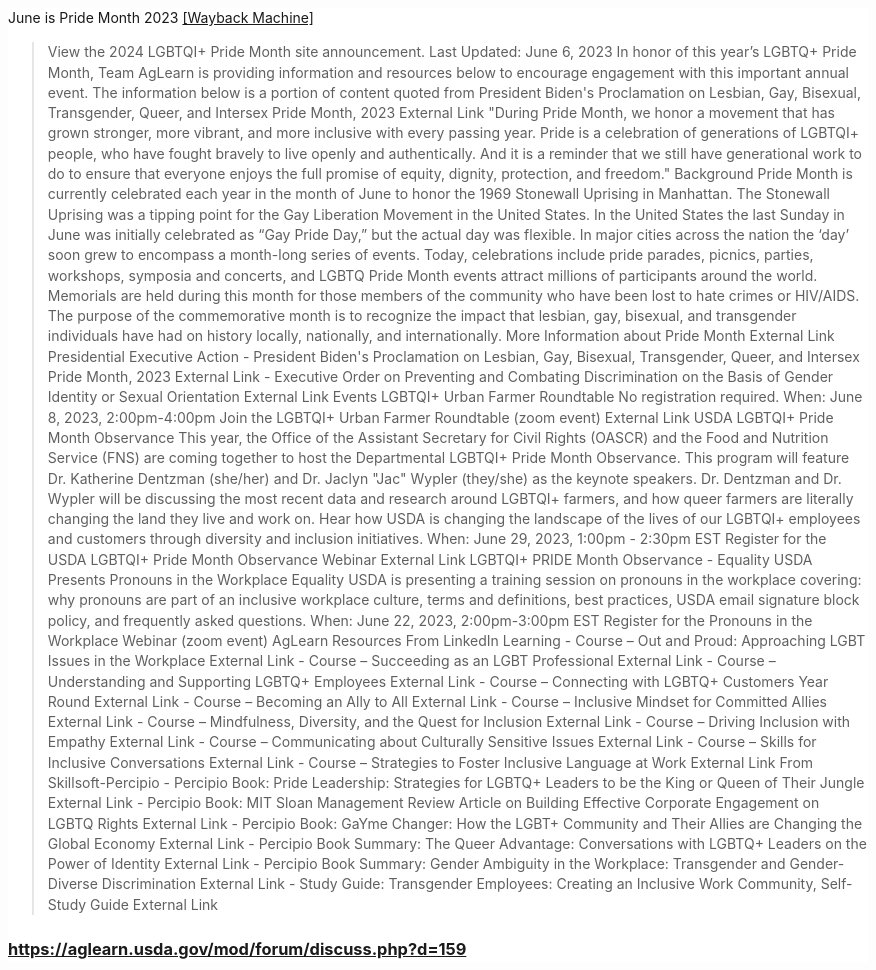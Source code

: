 
June is Pride Month 2023 [[Wayback Machine]](https://web.archive.org/web/20240000000000*/https://aglearn.usda.gov/mod/forum/discuss.php?d=243)

> View the 2024 LGBTQI+ Pride Month site announcement. Last Updated: June 6, 2023 In honor of this year’s LGBTQ+ Pride Month, Team AgLearn is providing information and resources below to encourage engagement with this important annual event. The information below is a portion of content quoted from President Biden's Proclamation on Lesbian, Gay, Bisexual, Transgender, Queer, and Intersex Pride Month, 2023 External Link "During Pride Month, we honor a movement that has grown stronger, more vibrant, and more inclusive with every passing year. Pride is a celebration of generations of LGBTQI+ people, who have fought bravely to live openly and authentically. And it is a reminder that we still have generational work to do to ensure that everyone enjoys the full promise of equity, dignity, protection, and freedom." Background Pride Month is currently celebrated each year in the month of June to honor the 1969 Stonewall Uprising in Manhattan. The Stonewall Uprising was a tipping point for the Gay Liberation Movement in the United States. In the United States the last Sunday in June was initially celebrated as “Gay Pride Day,” but the actual day was flexible. In major cities across the nation the ‘day’ soon grew to encompass a month-long series of events. Today, celebrations include pride parades, picnics, parties, workshops, symposia and concerts, and LGBTQ Pride Month events attract millions of participants around the world. Memorials are held during this month for those members of the community who have been lost to hate crimes or HIV/AIDS. The purpose of the commemorative month is to recognize the impact that lesbian, gay, bisexual, and transgender individuals have had on history locally, nationally, and internationally. More Information about Pride Month External Link Presidential Executive Action - President Biden's Proclamation on Lesbian, Gay, Bisexual, Transgender, Queer, and Intersex Pride Month, 2023 External Link - Executive Order on Preventing and Combating Discrimination on the Basis of Gender Identity or Sexual Orientation External Link Events LGBTQI+ Urban Farmer Roundtable No registration required. When: June 8, 2023, 2:00pm-4:00pm Join the LGBTQI+ Urban Farmer Roundtable (zoom event) External Link USDA LGBTQI+ Pride Month Observance This year, the Office of the Assistant Secretary for Civil Rights (OASCR) and the Food and Nutrition Service (FNS) are coming together to host the Departmental LGBTQI+ Pride Month Observance. This program will feature Dr. Katherine Dentzman (she/her) and Dr. Jaclyn "Jac" Wypler (they/she) as the keynote speakers. Dr. Dentzman and Dr. Wypler will be discussing the most recent data and research around LGBTQI+ farmers, and how queer farmers are literally changing the land they live and work on. Hear how USDA is changing the landscape of the lives of our LGBTQI+ employees and customers through diversity and inclusion initiatives. When: June 29, 2023, 1:00pm - 2:30pm EST Register for the USDA LGBTQI+ Pride Month Observance Webinar External Link LGBTQI+ PRIDE Month Observance - Equality USDA Presents Pronouns in the Workplace Equality USDA is presenting a training session on pronouns in the workplace covering: why pronouns are part of an inclusive workplace culture, terms and definitions, best practices, USDA email signature block policy, and frequently asked questions. When: June 22, 2023, 2:00pm-3:00pm EST Register for the Pronouns in the Workplace Webinar (zoom event) AgLearn Resources From LinkedIn Learning - Course – Out and Proud: Approaching LGBT Issues in the Workplace External Link - Course – Succeeding as an LGBT Professional External Link - Course – Understanding and Supporting LGBTQ+ Employees External Link - Course – Connecting with LGBTQ+ Customers Year Round External Link - Course – Becoming an Ally to All External Link - Course – Inclusive Mindset for Committed Allies External Link - Course – Mindfulness, Diversity, and the Quest for Inclusion External Link - Course – Driving Inclusion with Empathy External Link - Course – Communicating about Culturally Sensitive Issues External Link - Course – Skills for Inclusive Conversations External Link - Course – Strategies to Foster Inclusive Language at Work External Link From Skillsoft-Percipio - Percipio Book: Pride Leadership: Strategies for LGBTQ+ Leaders to be the King or Queen of Their Jungle External Link - Percipio Book: MIT Sloan Management Review Article on Building Effective Corporate Engagement on LGBTQ Rights External Link - Percipio Book: GaYme Changer: How the LGBT+ Community and Their Allies are Changing the Global Economy External Link - Percipio Book Summary: The Queer Advantage: Conversations with LGBTQ+ Leaders on the Power of Identity External Link - Percipio Book Summary: Gender Ambiguity in the Workplace: Transgender and Gender-Diverse Discrimination External Link - Study Guide: Transgender Employees: Creating an Inclusive Work Community, Self-Study Guide External Link
### https://aglearn.usda.gov/mod/forum/discuss.php?d=159
